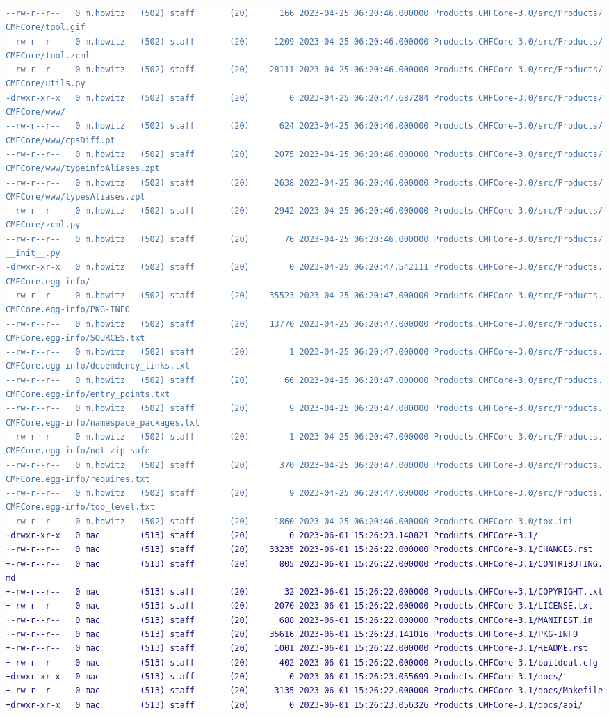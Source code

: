 ```diff
--rw-r--r--   0 m.howitz   (502) staff       (20)      166 2023-04-25 06:20:46.000000 Products.CMFCore-3.0/src/Products/CMFCore/tool.gif
--rw-r--r--   0 m.howitz   (502) staff       (20)     1209 2023-04-25 06:20:46.000000 Products.CMFCore-3.0/src/Products/CMFCore/tool.zcml
--rw-r--r--   0 m.howitz   (502) staff       (20)    28111 2023-04-25 06:20:46.000000 Products.CMFCore-3.0/src/Products/CMFCore/utils.py
-drwxr-xr-x   0 m.howitz   (502) staff       (20)        0 2023-04-25 06:20:47.687284 Products.CMFCore-3.0/src/Products/CMFCore/www/
--rw-r--r--   0 m.howitz   (502) staff       (20)      624 2023-04-25 06:20:46.000000 Products.CMFCore-3.0/src/Products/CMFCore/www/cpsDiff.pt
--rw-r--r--   0 m.howitz   (502) staff       (20)     2075 2023-04-25 06:20:46.000000 Products.CMFCore-3.0/src/Products/CMFCore/www/typeinfoAliases.zpt
--rw-r--r--   0 m.howitz   (502) staff       (20)     2638 2023-04-25 06:20:46.000000 Products.CMFCore-3.0/src/Products/CMFCore/www/typesAliases.zpt
--rw-r--r--   0 m.howitz   (502) staff       (20)     2942 2023-04-25 06:20:46.000000 Products.CMFCore-3.0/src/Products/CMFCore/zcml.py
--rw-r--r--   0 m.howitz   (502) staff       (20)       76 2023-04-25 06:20:46.000000 Products.CMFCore-3.0/src/Products/__init__.py
-drwxr-xr-x   0 m.howitz   (502) staff       (20)        0 2023-04-25 06:20:47.542111 Products.CMFCore-3.0/src/Products.CMFCore.egg-info/
--rw-r--r--   0 m.howitz   (502) staff       (20)    35523 2023-04-25 06:20:47.000000 Products.CMFCore-3.0/src/Products.CMFCore.egg-info/PKG-INFO
--rw-r--r--   0 m.howitz   (502) staff       (20)    13770 2023-04-25 06:20:47.000000 Products.CMFCore-3.0/src/Products.CMFCore.egg-info/SOURCES.txt
--rw-r--r--   0 m.howitz   (502) staff       (20)        1 2023-04-25 06:20:47.000000 Products.CMFCore-3.0/src/Products.CMFCore.egg-info/dependency_links.txt
--rw-r--r--   0 m.howitz   (502) staff       (20)       66 2023-04-25 06:20:47.000000 Products.CMFCore-3.0/src/Products.CMFCore.egg-info/entry_points.txt
--rw-r--r--   0 m.howitz   (502) staff       (20)        9 2023-04-25 06:20:47.000000 Products.CMFCore-3.0/src/Products.CMFCore.egg-info/namespace_packages.txt
--rw-r--r--   0 m.howitz   (502) staff       (20)        1 2023-04-25 06:20:47.000000 Products.CMFCore-3.0/src/Products.CMFCore.egg-info/not-zip-safe
--rw-r--r--   0 m.howitz   (502) staff       (20)      370 2023-04-25 06:20:47.000000 Products.CMFCore-3.0/src/Products.CMFCore.egg-info/requires.txt
--rw-r--r--   0 m.howitz   (502) staff       (20)        9 2023-04-25 06:20:47.000000 Products.CMFCore-3.0/src/Products.CMFCore.egg-info/top_level.txt
--rw-r--r--   0 m.howitz   (502) staff       (20)     1860 2023-04-25 06:20:46.000000 Products.CMFCore-3.0/tox.ini
+drwxr-xr-x   0 mac        (513) staff       (20)        0 2023-06-01 15:26:23.140821 Products.CMFCore-3.1/
+-rw-r--r--   0 mac        (513) staff       (20)    33235 2023-06-01 15:26:22.000000 Products.CMFCore-3.1/CHANGES.rst
+-rw-r--r--   0 mac        (513) staff       (20)      805 2023-06-01 15:26:22.000000 Products.CMFCore-3.1/CONTRIBUTING.md
+-rw-r--r--   0 mac        (513) staff       (20)       32 2023-06-01 15:26:22.000000 Products.CMFCore-3.1/COPYRIGHT.txt
+-rw-r--r--   0 mac        (513) staff       (20)     2070 2023-06-01 15:26:22.000000 Products.CMFCore-3.1/LICENSE.txt
+-rw-r--r--   0 mac        (513) staff       (20)      688 2023-06-01 15:26:22.000000 Products.CMFCore-3.1/MANIFEST.in
+-rw-r--r--   0 mac        (513) staff       (20)    35616 2023-06-01 15:26:23.141016 Products.CMFCore-3.1/PKG-INFO
+-rw-r--r--   0 mac        (513) staff       (20)     1001 2023-06-01 15:26:22.000000 Products.CMFCore-3.1/README.rst
+-rw-r--r--   0 mac        (513) staff       (20)      402 2023-06-01 15:26:22.000000 Products.CMFCore-3.1/buildout.cfg
+drwxr-xr-x   0 mac        (513) staff       (20)        0 2023-06-01 15:26:23.055699 Products.CMFCore-3.1/docs/
+-rw-r--r--   0 mac        (513) staff       (20)     3135 2023-06-01 15:26:22.000000 Products.CMFCore-3.1/docs/Makefile
+drwxr-xr-x   0 mac        (513) staff       (20)        0 2023-06-01 15:26:23.056326 Products.CMFCore-3.1/docs/api/
```